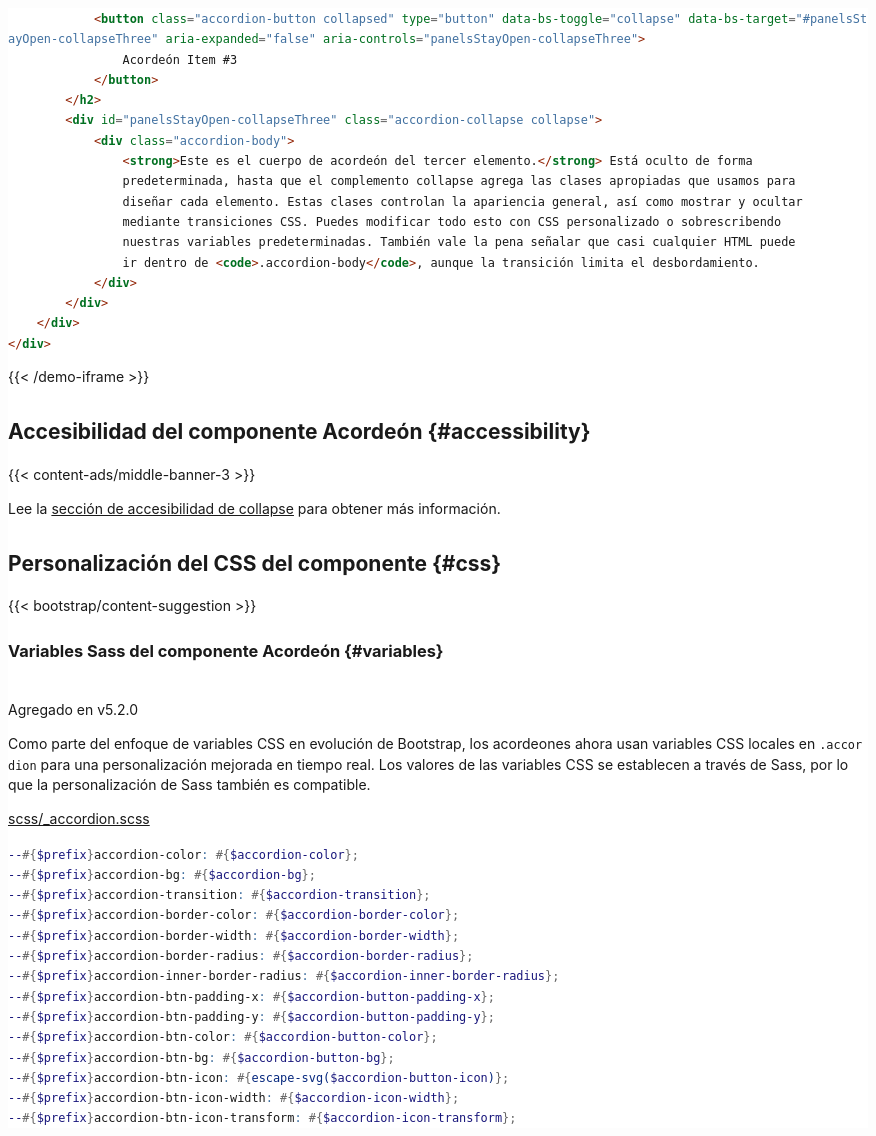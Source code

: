 ```html {filename="HTML"}
            <button class="accordion-button collapsed" type="button" data-bs-toggle="collapse" data-bs-target="#panelsStayOpen-collapseThree" aria-expanded="false" aria-controls="panelsStayOpen-collapseThree">
                Acordeón Item #3
            </button>
        </h2>
        <div id="panelsStayOpen-collapseThree" class="accordion-collapse collapse">
            <div class="accordion-body">
                <strong>Este es el cuerpo de acordeón del tercer elemento.</strong> Está oculto de forma
                predeterminada, hasta que el complemento collapse agrega las clases apropiadas que usamos para
                diseñar cada elemento. Estas clases controlan la apariencia general, así como mostrar y ocultar
                mediante transiciones CSS. Puedes modificar todo esto con CSS personalizado o sobrescribendo
                nuestras variables predeterminadas. También vale la pena señalar que casi cualquier HTML puede
                ir dentro de <code>.accordion-body</code>, aunque la transición limita el desbordamiento.
            </div>
        </div>
    </div>
</div>
```
{{< /demo-iframe >}}

Accesibilidad del componente Acordeón {#accessibility}
-------------------------------

{{< content-ads/middle-banner-3 >}}

Lee la [sección de accesibilidad de collapse](/bootstrap/5.3/components/collapse/#accessibility) para obtener más información.

Personalización del CSS del componente {#css}
-----------

{{< bootstrap/content-suggestion >}}

### Variables Sass del componente Acordeón {#variables}

<br/>
<span class="py-1 px-3 text-green-700 border border-green-700 rounded-md">Agregado en v5.2.0</span>

Como parte del enfoque de variables CSS en evolución de Bootstrap, los acordeones ahora usan variables CSS locales en `.accordion` para una personalización mejorada en tiempo real. Los valores de las variables CSS se establecen a través de Sass, por lo que la personalización de Sass también es compatible.

[scss/_accordion.scss](https://github.com/twbs/bootstrap/blob/v5.3.2/scss/_accordion.scss)

```scss {filename="scss/_accordion.scss"}
--#{$prefix}accordion-color: #{$accordion-color};
--#{$prefix}accordion-bg: #{$accordion-bg};
--#{$prefix}accordion-transition: #{$accordion-transition};
--#{$prefix}accordion-border-color: #{$accordion-border-color};
--#{$prefix}accordion-border-width: #{$accordion-border-width};
--#{$prefix}accordion-border-radius: #{$accordion-border-radius};
--#{$prefix}accordion-inner-border-radius: #{$accordion-inner-border-radius};
--#{$prefix}accordion-btn-padding-x: #{$accordion-button-padding-x};
--#{$prefix}accordion-btn-padding-y: #{$accordion-button-padding-y};
--#{$prefix}accordion-btn-color: #{$accordion-button-color};
--#{$prefix}accordion-btn-bg: #{$accordion-button-bg};
--#{$prefix}accordion-btn-icon: #{escape-svg($accordion-button-icon)};
--#{$prefix}accordion-btn-icon-width: #{$accordion-icon-width};
--#{$prefix}accordion-btn-icon-transform: #{$accordion-icon-transform};
```
